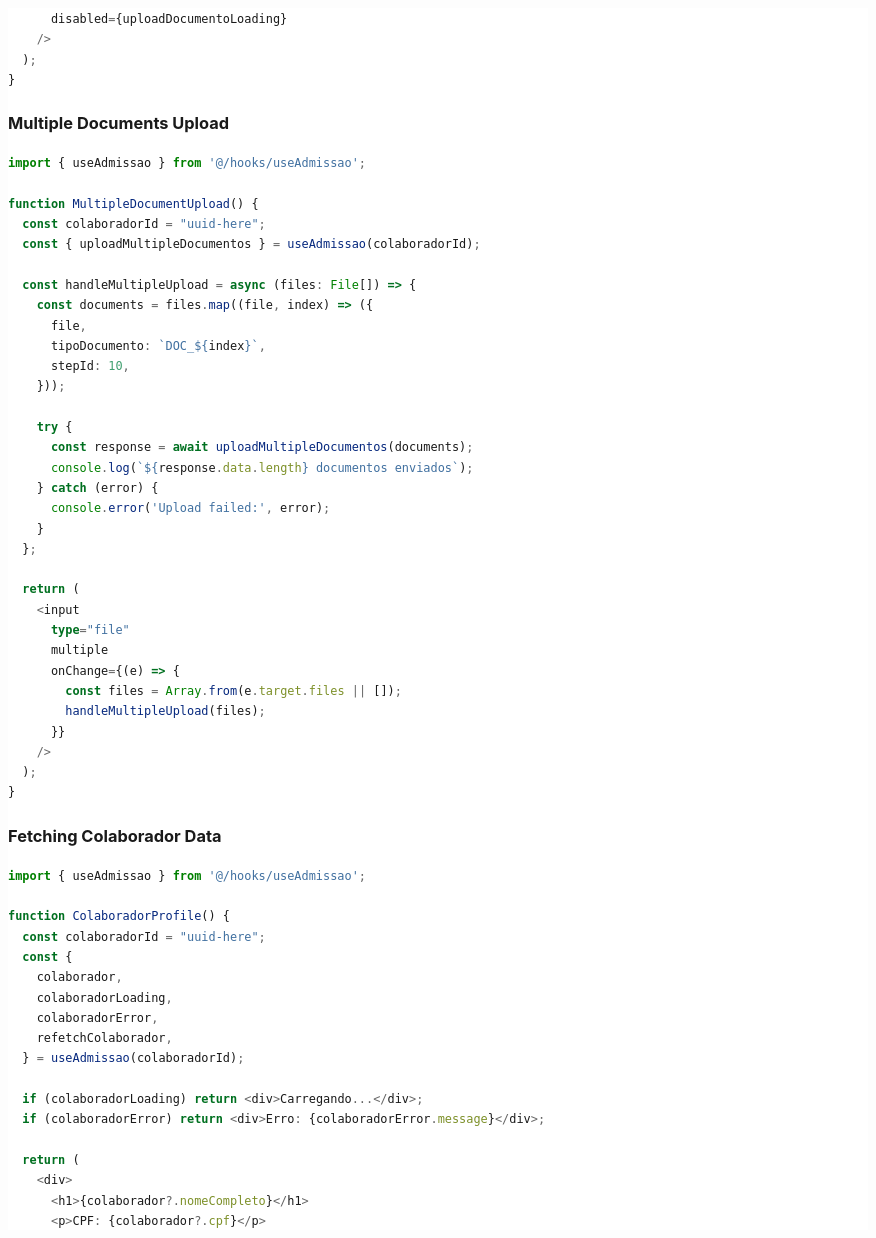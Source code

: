 ```typescript
      disabled={uploadDocumentoLoading}
    />
  );
}
```

### Multiple Documents Upload

```typescript
import { useAdmissao } from '@/hooks/useAdmissao';

function MultipleDocumentUpload() {
  const colaboradorId = "uuid-here";
  const { uploadMultipleDocumentos } = useAdmissao(colaboradorId);

  const handleMultipleUpload = async (files: File[]) => {
    const documents = files.map((file, index) => ({
      file,
      tipoDocumento: `DOC_${index}`,
      stepId: 10,
    }));

    try {
      const response = await uploadMultipleDocumentos(documents);
      console.log(`${response.data.length} documentos enviados`);
    } catch (error) {
      console.error('Upload failed:', error);
    }
  };

  return (
    <input
      type="file"
      multiple
      onChange={(e) => {
        const files = Array.from(e.target.files || []);
        handleMultipleUpload(files);
      }}
    />
  );
}
```

### Fetching Colaborador Data

```typescript
import { useAdmissao } from '@/hooks/useAdmissao';

function ColaboradorProfile() {
  const colaboradorId = "uuid-here";
  const {
    colaborador,
    colaboradorLoading,
    colaboradorError,
    refetchColaborador,
  } = useAdmissao(colaboradorId);

  if (colaboradorLoading) return <div>Carregando...</div>;
  if (colaboradorError) return <div>Erro: {colaboradorError.message}</div>;

  return (
    <div>
      <h1>{colaborador?.nomeCompleto}</h1>
      <p>CPF: {colaborador?.cpf}</p>
```